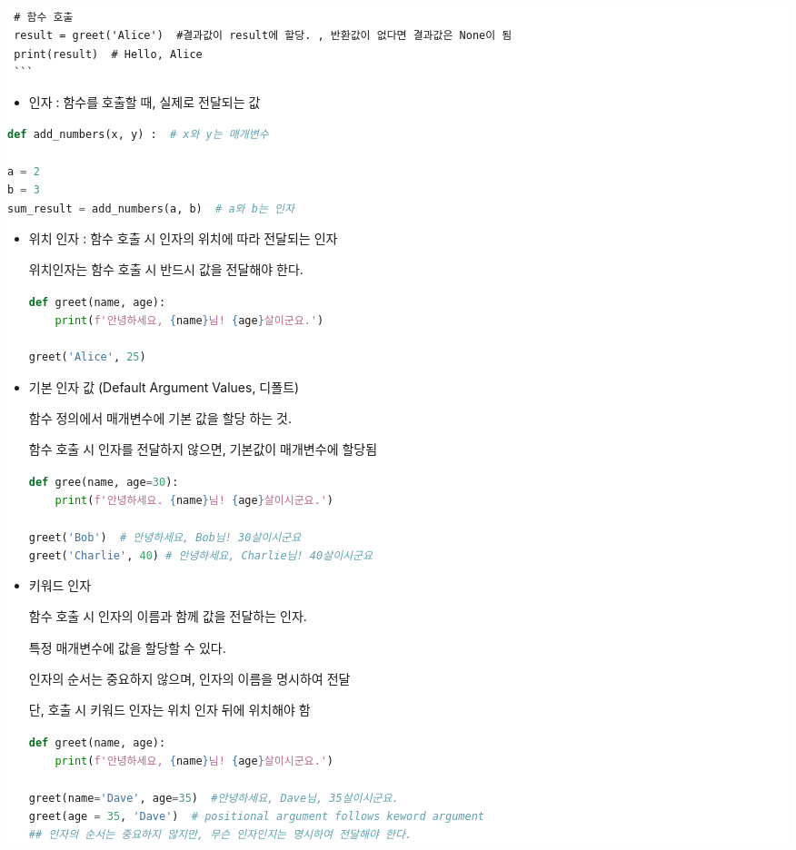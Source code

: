      # 함수 호출
     result = greet('Alice')  #결과값이 result에 할당. , 반환값이 없다면 결과값은 None이 됨
     print(result)  # Hello, Alice
     ```



- 인자 : 함수를 호출할 때, 실제로 전달되는 값

```python
def add_numbers(x, y) :  # x와 y는 매개변수

a = 2
b = 3
sum_result = add_numbers(a, b)  # a와 b는 인자
```



- 위치 인자 : 함수 호출 시 인자의 위치에 따라 전달되는 인자

  위치인자는 함수 호출 시 반드시 값을 전달해야 한다.

  ```python
  def greet(name, age):
      print(f'안녕하세요, {name}님! {age}살이군요.')
      
  greet('Alice', 25)
  ```

  

- 기본 인자 값 (Default Argument Values, 디폴트)

  함수 정의에서 매개변수에 기본 값을 할당 하는 것.

  함수 호출 시 인자를 전달하지 않으면, 기본값이 매개변수에 할당됨

  ```python
  def gree(name, age=30):
      print(f'안녕하세요. {name}님! {age}살이시군요.')
      
  greet('Bob')  # 안녕하세요, Bob님! 30살이시군요
  greet('Charlie', 40) # 안녕하세요, Charlie님! 40살이시군요
  ```



- 키워드 인자

  함수 호출 시 인자의 이름과 함께 값을 전달하는 인자.

  특정 매개변수에 값을 할당할 수 있다.

  인자의 순서는 중요하지 않으며, 인자의 이름을 명시하여 전달

  단, 호출 시 키워드 인자는 위치 인자 뒤에 위치해야 함

  ```python
  def greet(name, age):
      print(f'안녕하세요, {name}님! {age}살이시군요.')
      
  greet(name='Dave', age=35)  #안녕하세요, Dave님, 35살이시군요.
  greet(age = 35, 'Dave')  # positional argument follows keword argument
  ## 인자의 순서는 중요하지 않지만, 무슨 인자인지는 명시하여 전달해야 한다.
  ```
